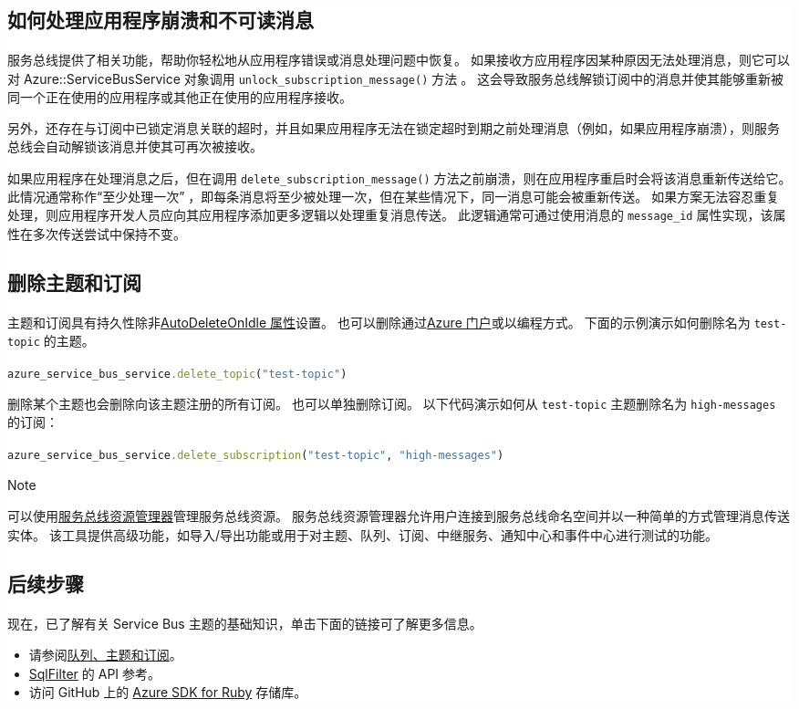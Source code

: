 ## <a name="how-to-handle-application-crashes-and-unreadable-messages"></a>如何处理应用程序崩溃和不可读消息
服务总线提供了相关功能，帮助你轻松地从应用程序错误或消息处理问题中恢复。 如果接收方应用程序因某种原因无法处理消息，则它可以对 Azure::ServiceBusService 对象调用 `unlock_subscription_message()` 方法  。 这会导致服务总线解锁订阅中的消息并使其能够重新被同一个正在使用的应用程序或其他正在使用的应用程序接收。

另外，还存在与订阅中已锁定消息关联的超时，并且如果应用程序无法在锁定超时到期之前处理消息（例如，如果应用程序崩溃），则服务总线会自动解锁该消息并使其可再次被接收。

如果应用程序在处理消息之后，但在调用 `delete_subscription_message()` 方法之前崩溃，则在应用程序重启时会将该消息重新传送给它。 此情况通常称作“至少处理一次”  ，即每条消息将至少被处理一次，但在某些情况下，同一消息可能会被重新传送。 如果方案无法容忍重复处理，则应用程序开发人员应向其应用程序添加更多逻辑以处理重复消息传送。 此逻辑通常可通过使用消息的 `message_id` 属性实现，该属性在多次传送尝试中保持不变。

## <a name="delete-topics-and-subscriptions"></a>删除主题和订阅
主题和订阅具有持久性除非[AutoDeleteOnIdle 属性](https://docs.microsoft.com/dotnet/api/microsoft.servicebus.messaging.subscriptiondescription.autodeleteonidle)设置。 也可以删除通过[Azure 门户][Azure portal]或以编程方式。 下面的示例演示如何删除名为 `test-topic` 的主题。

```ruby
azure_service_bus_service.delete_topic("test-topic")
```

删除某个主题也会删除向该主题注册的所有订阅。 也可以单独删除订阅。 以下代码演示如何从 `test-topic` 主题删除名为 `high-messages` 的订阅：

```ruby
azure_service_bus_service.delete_subscription("test-topic", "high-messages")
```

> [!NOTE]
> 可以使用[服务总线资源管理器](https://github.com/paolosalvatori/ServiceBusExplorer/)管理服务总线资源。 服务总线资源管理器允许用户连接到服务总线命名空间并以一种简单的方式管理消息传送实体。 该工具提供高级功能，如导入/导出功能或用于对主题、队列、订阅、中继服务、通知中心和事件中心进行测试的功能。 

## <a name="next-steps"></a>后续步骤
现在，已了解有关 Service Bus 主题的基础知识，单击下面的链接可了解更多信息。

* 请参阅[队列、主题和订阅](service-bus-queues-topics-subscriptions.md)。
* [SqlFilter](/dotnet/api/microsoft.servicebus.messaging.sqlfilter) 的 API 参考。
* 访问 GitHub 上的 [Azure SDK for Ruby](https://github.com/Azure/azure-sdk-for-ruby) 存储库。

[Azure portal]: https://portal.azure.com
